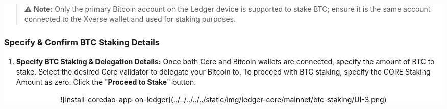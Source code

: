 > ⚠️ **Note:** Only the primary Bitcoin account on the Ledger device is supported to stake BTC; ensure it is the same account connected to the Xverse wallet and used for staking purposes. 

### Specify & Confirm BTC Staking Details

1. **Specify BTC Staking & Delegation Details:** Once both Core and Bitcoin wallets are connected, specify the amount of BTC to stake. Select the desired Core validator to delegate your Bitcoin to. To proceed with BTC staking, specify the CORE Staking Amount as zero. Click the "**Proceed to Stake**" button. 

<p align="center" style={{zoom:"60%"}}>
![install-coredao-app-on-ledger](../../../../../static/img/ledger-core/mainnet/btc-staking/UI-3.png)
</p>
